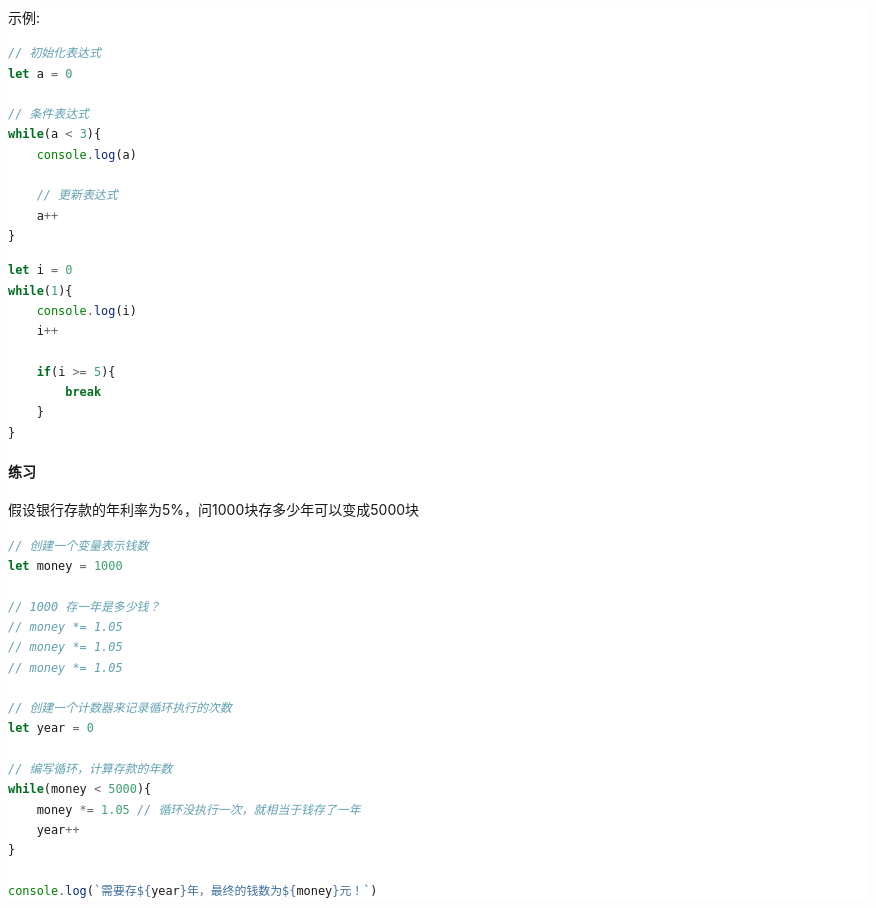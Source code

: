示例:

```javascript
// 初始化表达式
let a = 0

// 条件表达式
while(a < 3){
    console.log(a)

    // 更新表达式
    a++
}
```

```javascript
let i = 0
while(1){
    console.log(i)
    i++

    if(i >= 5){
        break
    }
}
```



#### 练习

假设银行存款的年利率为5%，问1000块存多少年可以变成5000块

```javascript
// 创建一个变量表示钱数
let money = 1000

// 1000 存一年是多少钱？
// money *= 1.05
// money *= 1.05
// money *= 1.05

// 创建一个计数器来记录循环执行的次数
let year = 0

// 编写循环，计算存款的年数
while(money < 5000){
    money *= 1.05 // 循环没执行一次，就相当于钱存了一年
    year++
}

console.log(`需要存${year}年，最终的钱数为${money}元！`)
```


